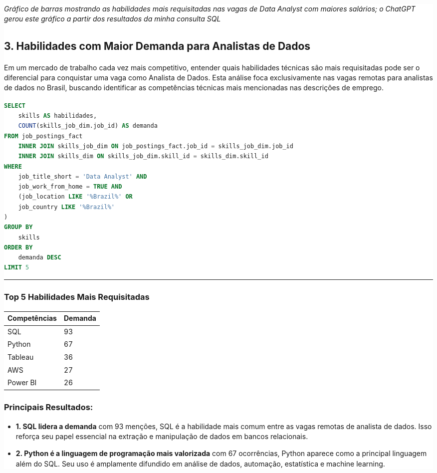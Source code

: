 *Gráfico de barras mostrando as habilidades mais requisitadas nas vagas de Data Analyst com maiores salários; o ChatGPT gerou este gráfico a partir dos resultados da minha consulta SQL*

## 3. Habilidades com Maior Demanda para Analistas de Dados

Em um mercado de trabalho cada vez mais competitivo, entender quais habilidades técnicas são mais requisitadas pode ser o diferencial para conquistar uma vaga como Analista de Dados. Esta análise foca exclusivamente nas vagas remotas para analistas de dados no Brasil, buscando identificar as competências técnicas mais mencionadas nas descrições de emprego.

```sql
SELECT
    skills AS habilidades,
    COUNT(skills_job_dim.job_id) AS demanda
FROM job_postings_fact
    INNER JOIN skills_job_dim ON job_postings_fact.job_id = skills_job_dim.job_id
    INNER JOIN skills_dim ON skills_job_dim.skill_id = skills_dim.skill_id
WHERE
    job_title_short = 'Data Analyst' AND
    job_work_from_home = TRUE AND 
    (job_location LIKE '%Brazil%' OR
    job_country LIKE '%Brazil%'
)
GROUP BY
    skills
ORDER BY
    demanda DESC
LIMIT 5
```
---

### Top 5 Habilidades Mais Requisitadas

| Competências | Demanda |
|--------------|---------|
| SQL          | 93      |
| Python       | 67      |
| Tableau      | 36      |
| AWS          | 27      |
| Power BI     | 26      |

### Principais Resultados:

- **1. SQL lidera a demanda**
com 93 menções, SQL é a habilidade mais comum entre as vagas remotas de analista de dados. Isso reforça seu papel essencial na extração e manipulação de dados em bancos relacionais.

- **2. Python é a linguagem de programação mais valorizada**
com 67 ocorrências, Python aparece como a principal linguagem além do SQL. Seu uso é amplamente difundido em análise de dados, automação, estatística e machine learning.
